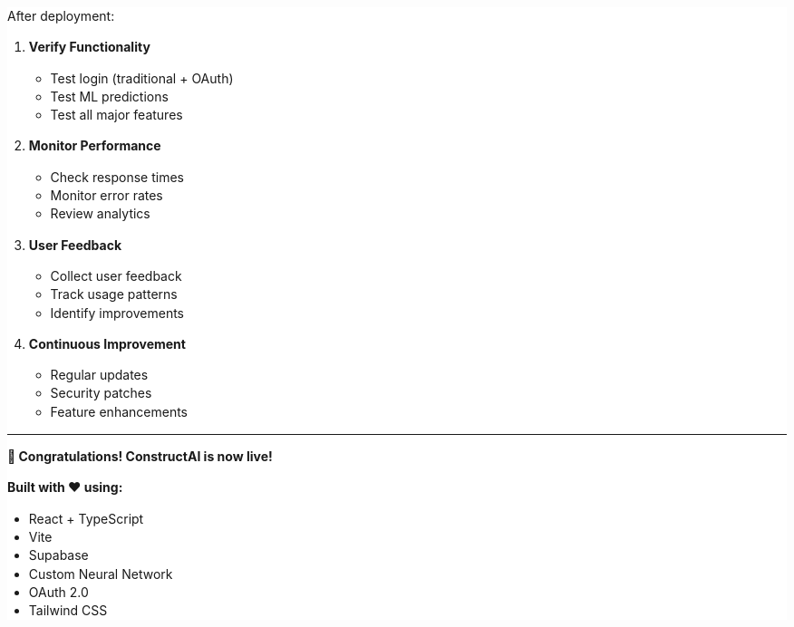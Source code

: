 After deployment:

1. **Verify Functionality**
   - Test login (traditional + OAuth)
   - Test ML predictions
   - Test all major features

2. **Monitor Performance**
   - Check response times
   - Monitor error rates
   - Review analytics

3. **User Feedback**
   - Collect user feedback
   - Track usage patterns
   - Identify improvements

4. **Continuous Improvement**
   - Regular updates
   - Security patches
   - Feature enhancements

---

**🎊 Congratulations! ConstructAI is now live!**

**Built with ❤️ using:**
- React + TypeScript
- Vite
- Supabase
- Custom Neural Network
- OAuth 2.0
- Tailwind CSS

